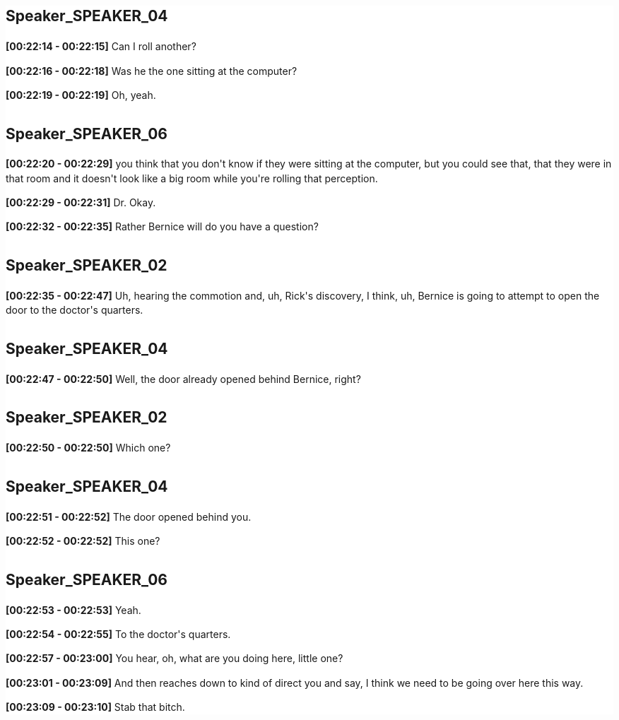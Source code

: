 ## Speaker_SPEAKER_04

**[00:22:14 - 00:22:15]** Can I roll another?

**[00:22:16 - 00:22:18]** Was he the one sitting at the computer?

**[00:22:19 - 00:22:19]** Oh, yeah.


## Speaker_SPEAKER_06

**[00:22:20 - 00:22:29]** you think that you don't know if they were sitting at the computer, but you could see that, that they were in that room and it doesn't look like a big room while you're rolling that perception.

**[00:22:29 - 00:22:31]** Dr. Okay.

**[00:22:32 - 00:22:35]** Rather Bernice will do you have a question?


## Speaker_SPEAKER_02

**[00:22:35 - 00:22:47]** Uh, hearing the commotion and, uh, Rick's discovery, I think, uh, Bernice is going to attempt to open the door to the doctor's quarters.


## Speaker_SPEAKER_04

**[00:22:47 - 00:22:50]** Well, the door already opened behind Bernice, right?


## Speaker_SPEAKER_02

**[00:22:50 - 00:22:50]** Which one?


## Speaker_SPEAKER_04

**[00:22:51 - 00:22:52]** The door opened behind you.

**[00:22:52 - 00:22:52]** This one?


## Speaker_SPEAKER_06

**[00:22:53 - 00:22:53]** Yeah.

**[00:22:54 - 00:22:55]** To the doctor's quarters.

**[00:22:57 - 00:23:00]** You hear, oh, what are you doing here, little one?

**[00:23:01 - 00:23:09]** And then reaches down to kind of direct you and say, I think we need to be going over here this way.

**[00:23:09 - 00:23:10]** Stab that bitch.
